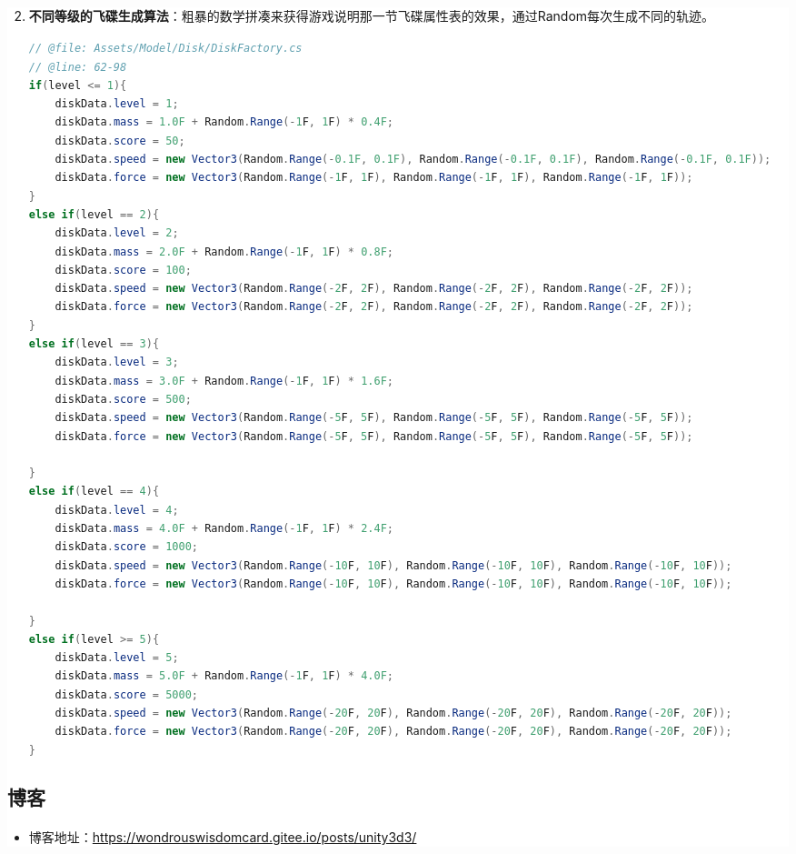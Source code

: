 2. **不同等级的飞碟生成算法**：粗暴的数学拼凑来获得游戏说明那一节飞碟属性表的效果，通过Random每次生成不同的轨迹。

   ``` c#
   // @file: Assets/Model/Disk/DiskFactory.cs
   // @line: 62-98
   if(level <= 1){
       diskData.level = 1;
       diskData.mass = 1.0F + Random.Range(-1F, 1F) * 0.4F;
       diskData.score = 50;
       diskData.speed = new Vector3(Random.Range(-0.1F, 0.1F), Random.Range(-0.1F, 0.1F), Random.Range(-0.1F, 0.1F));
       diskData.force = new Vector3(Random.Range(-1F, 1F), Random.Range(-1F, 1F), Random.Range(-1F, 1F));
   }
   else if(level == 2){
       diskData.level = 2;
       diskData.mass = 2.0F + Random.Range(-1F, 1F) * 0.8F;
       diskData.score = 100;
       diskData.speed = new Vector3(Random.Range(-2F, 2F), Random.Range(-2F, 2F), Random.Range(-2F, 2F));
       diskData.force = new Vector3(Random.Range(-2F, 2F), Random.Range(-2F, 2F), Random.Range(-2F, 2F));
   }
   else if(level == 3){
       diskData.level = 3;
       diskData.mass = 3.0F + Random.Range(-1F, 1F) * 1.6F;
       diskData.score = 500;
       diskData.speed = new Vector3(Random.Range(-5F, 5F), Random.Range(-5F, 5F), Random.Range(-5F, 5F));
       diskData.force = new Vector3(Random.Range(-5F, 5F), Random.Range(-5F, 5F), Random.Range(-5F, 5F));
   
   }
   else if(level == 4){
       diskData.level = 4;
       diskData.mass = 4.0F + Random.Range(-1F, 1F) * 2.4F;
       diskData.score = 1000;
       diskData.speed = new Vector3(Random.Range(-10F, 10F), Random.Range(-10F, 10F), Random.Range(-10F, 10F));
       diskData.force = new Vector3(Random.Range(-10F, 10F), Random.Range(-10F, 10F), Random.Range(-10F, 10F));
   
   } 
   else if(level >= 5){
       diskData.level = 5;
       diskData.mass = 5.0F + Random.Range(-1F, 1F) * 4.0F;
       diskData.score = 5000;
       diskData.speed = new Vector3(Random.Range(-20F, 20F), Random.Range(-20F, 20F), Random.Range(-20F, 20F));
       diskData.force = new Vector3(Random.Range(-20F, 20F), Random.Range(-20F, 20F), Random.Range(-20F, 20F));
   }
   ```

   
## 博客

* 博客地址：https://wondrouswisdomcard.gitee.io/posts/unity3d3/